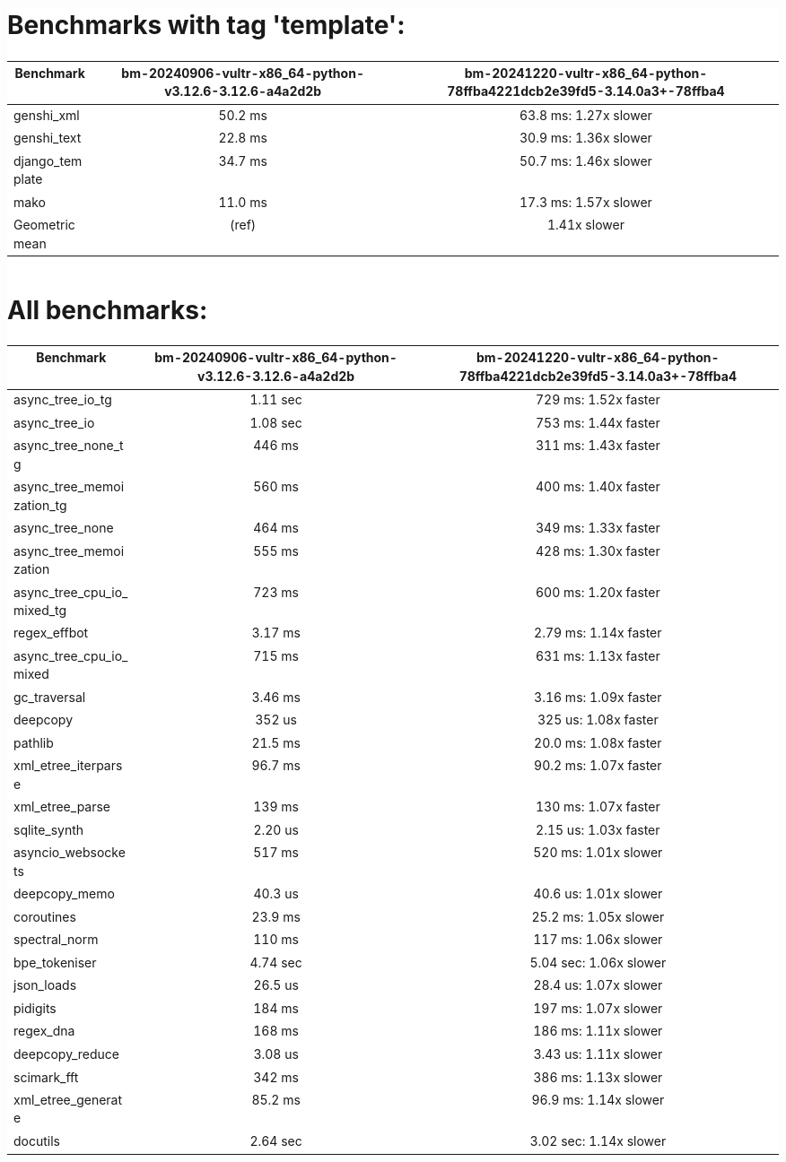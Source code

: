 Benchmarks with tag 'template':
===============================

| Benchmark       | bm-20240906-vultr-x86_64-python-v3.12.6-3.12.6-a4a2d2b | bm-20241220-vultr-x86_64-python-78ffba4221dcb2e39fd5-3.14.0a3+-78ffba4 |
|-----------------|:------------------------------------------------------:|:----------------------------------------------------------------------:|
| genshi_xml      | 50.2 ms                                                | 63.8 ms: 1.27x slower                                                  |
| genshi_text     | 22.8 ms                                                | 30.9 ms: 1.36x slower                                                  |
| django_template | 34.7 ms                                                | 50.7 ms: 1.46x slower                                                  |
| mako            | 11.0 ms                                                | 17.3 ms: 1.57x slower                                                  |
| Geometric mean  | (ref)                                                  | 1.41x slower                                                           |

All benchmarks:
===============

| Benchmark                  | bm-20240906-vultr-x86_64-python-v3.12.6-3.12.6-a4a2d2b | bm-20241220-vultr-x86_64-python-78ffba4221dcb2e39fd5-3.14.0a3+-78ffba4 |
|----------------------------|:------------------------------------------------------:|:----------------------------------------------------------------------:|
| async_tree_io_tg           | 1.11 sec                                               | 729 ms: 1.52x faster                                                   |
| async_tree_io              | 1.08 sec                                               | 753 ms: 1.44x faster                                                   |
| async_tree_none_tg         | 446 ms                                                 | 311 ms: 1.43x faster                                                   |
| async_tree_memoization_tg  | 560 ms                                                 | 400 ms: 1.40x faster                                                   |
| async_tree_none            | 464 ms                                                 | 349 ms: 1.33x faster                                                   |
| async_tree_memoization     | 555 ms                                                 | 428 ms: 1.30x faster                                                   |
| async_tree_cpu_io_mixed_tg | 723 ms                                                 | 600 ms: 1.20x faster                                                   |
| regex_effbot               | 3.17 ms                                                | 2.79 ms: 1.14x faster                                                  |
| async_tree_cpu_io_mixed    | 715 ms                                                 | 631 ms: 1.13x faster                                                   |
| gc_traversal               | 3.46 ms                                                | 3.16 ms: 1.09x faster                                                  |
| deepcopy                   | 352 us                                                 | 325 us: 1.08x faster                                                   |
| pathlib                    | 21.5 ms                                                | 20.0 ms: 1.08x faster                                                  |
| xml_etree_iterparse        | 96.7 ms                                                | 90.2 ms: 1.07x faster                                                  |
| xml_etree_parse            | 139 ms                                                 | 130 ms: 1.07x faster                                                   |
| sqlite_synth               | 2.20 us                                                | 2.15 us: 1.03x faster                                                  |
| asyncio_websockets         | 517 ms                                                 | 520 ms: 1.01x slower                                                   |
| deepcopy_memo              | 40.3 us                                                | 40.6 us: 1.01x slower                                                  |
| coroutines                 | 23.9 ms                                                | 25.2 ms: 1.05x slower                                                  |
| spectral_norm              | 110 ms                                                 | 117 ms: 1.06x slower                                                   |
| bpe_tokeniser              | 4.74 sec                                               | 5.04 sec: 1.06x slower                                                 |
| json_loads                 | 26.5 us                                                | 28.4 us: 1.07x slower                                                  |
| pidigits                   | 184 ms                                                 | 197 ms: 1.07x slower                                                   |
| regex_dna                  | 168 ms                                                 | 186 ms: 1.11x slower                                                   |
| deepcopy_reduce            | 3.08 us                                                | 3.43 us: 1.11x slower                                                  |
| scimark_fft                | 342 ms                                                 | 386 ms: 1.13x slower                                                   |
| xml_etree_generate         | 85.2 ms                                                | 96.9 ms: 1.14x slower                                                  |
| docutils                   | 2.64 sec                                               | 3.02 sec: 1.14x slower                                                 |